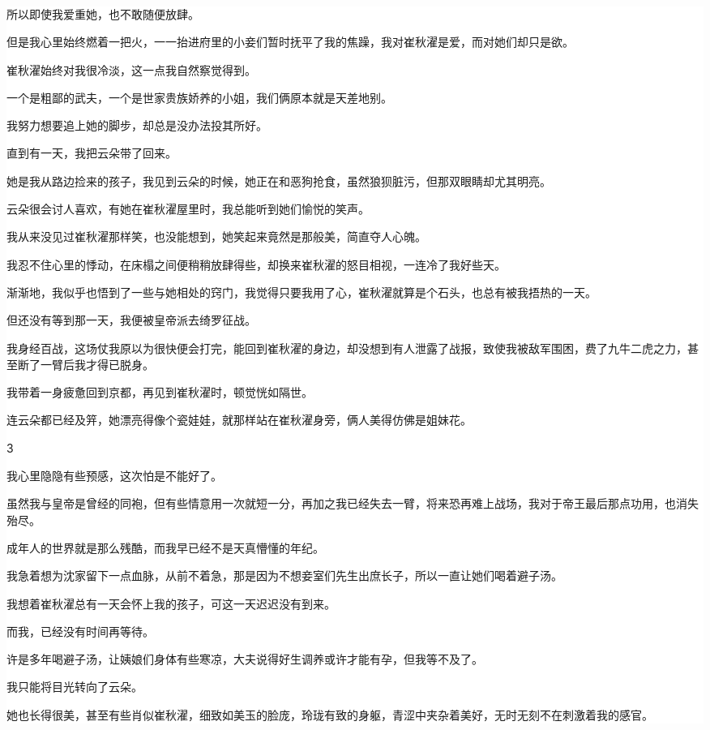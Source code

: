 所以即使我爱重她，也不敢随便放肆。


但是我心里始终燃着一把火，一一抬进府里的小妾们暂时抚平了我的焦躁，我对崔秋濯是爱，而对她们却只是欲。


崔秋濯始终对我很冷淡，这一点我自然察觉得到。


一个是粗鄙的武夫，一个是世家贵族娇养的小姐，我们俩原本就是天差地别。


我努力想要追上她的脚步，却总是没办法投其所好。


直到有一天，我把云朵带了回来。


她是我从路边捡来的孩子，我见到云朵的时候，她正在和恶狗抢食，虽然狼狈脏污，但那双眼睛却尤其明亮。


云朵很会讨人喜欢，有她在崔秋濯屋里时，我总能听到她们愉悦的笑声。


我从来没见过崔秋濯那样笑，也没能想到，她笑起来竟然是那般美，简直夺人心魄。


我忍不住心里的悸动，在床榻之间便稍稍放肆得些，却换来崔秋濯的怒目相视，一连冷了我好些天。


渐渐地，我似乎也悟到了一些与她相处的窍门，我觉得只要我用了心，崔秋濯就算是个石头，也总有被我捂热的一天。


但还没有等到那一天，我便被皇帝派去绮罗征战。


我身经百战，这场仗我原以为很快便会打完，能回到崔秋濯的身边，却没想到有人泄露了战报，致使我被敌军围困，费了九牛二虎之力，甚至断了一臂后我才得已脱身。


我带着一身疲惫回到京都，再见到崔秋濯时，顿觉恍如隔世。


连云朵都已经及笄，她漂亮得像个瓷娃娃，就那样站在崔秋濯身旁，俩人美得仿佛是姐妹花。


3


我心里隐隐有些预感，这次怕是不能好了。


虽然我与皇帝是曾经的同袍，但有些情意用一次就短一分，再加之我已经失去一臂，将来恐再难上战场，我对于帝王最后那点功用，也消失殆尽。


成年人的世界就是那么残酷，而我早已经不是天真懵懂的年纪。


我急着想为沈家留下一点血脉，从前不着急，那是因为不想妾室们先生出庶长子，所以一直让她们喝着避子汤。


我想着崔秋濯总有一天会怀上我的孩子，可这一天迟迟没有到来。


而我，已经没有时间再等待。


许是多年喝避子汤，让姨娘们身体有些寒凉，大夫说得好生调养或许才能有孕，但我等不及了。


我只能将目光转向了云朵。


她也长得很美，甚至有些肖似崔秋濯，细致如美玉的脸庞，玲珑有致的身躯，青涩中夹杂着美好，无时无刻不在刺激着我的感官。
